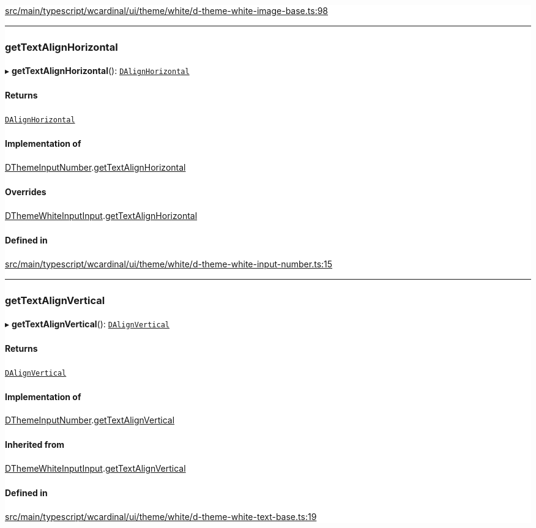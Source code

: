 [src/main/typescript/wcardinal/ui/theme/white/d-theme-white-image-base.ts:98](https://github.com/winter-cardinal/winter-cardinal-ui/blob/v0.199.0/src/main/typescript/wcardinal/ui/theme/white/d-theme-white-image-base.ts#L98)

___

### getTextAlignHorizontal

▸ **getTextAlignHorizontal**(): [`DAlignHorizontal`](../index.md#dalignhorizontal)

#### Returns

[`DAlignHorizontal`](../index.md#dalignhorizontal)

#### Implementation of

[DThemeInputNumber](../interfaces/DThemeInputNumber.md).[getTextAlignHorizontal](../interfaces/DThemeInputNumber.md#gettextalignhorizontal)

#### Overrides

[DThemeWhiteInputInput](DThemeWhiteInputInput.md).[getTextAlignHorizontal](DThemeWhiteInputInput.md#gettextalignhorizontal)

#### Defined in

[src/main/typescript/wcardinal/ui/theme/white/d-theme-white-input-number.ts:15](https://github.com/winter-cardinal/winter-cardinal-ui/blob/v0.199.0/src/main/typescript/wcardinal/ui/theme/white/d-theme-white-input-number.ts#L15)

___

### getTextAlignVertical

▸ **getTextAlignVertical**(): [`DAlignVertical`](../index.md#dalignvertical)

#### Returns

[`DAlignVertical`](../index.md#dalignvertical)

#### Implementation of

[DThemeInputNumber](../interfaces/DThemeInputNumber.md).[getTextAlignVertical](../interfaces/DThemeInputNumber.md#gettextalignvertical)

#### Inherited from

[DThemeWhiteInputInput](DThemeWhiteInputInput.md).[getTextAlignVertical](DThemeWhiteInputInput.md#gettextalignvertical)

#### Defined in

[src/main/typescript/wcardinal/ui/theme/white/d-theme-white-text-base.ts:19](https://github.com/winter-cardinal/winter-cardinal-ui/blob/v0.199.0/src/main/typescript/wcardinal/ui/theme/white/d-theme-white-text-base.ts#L19)
